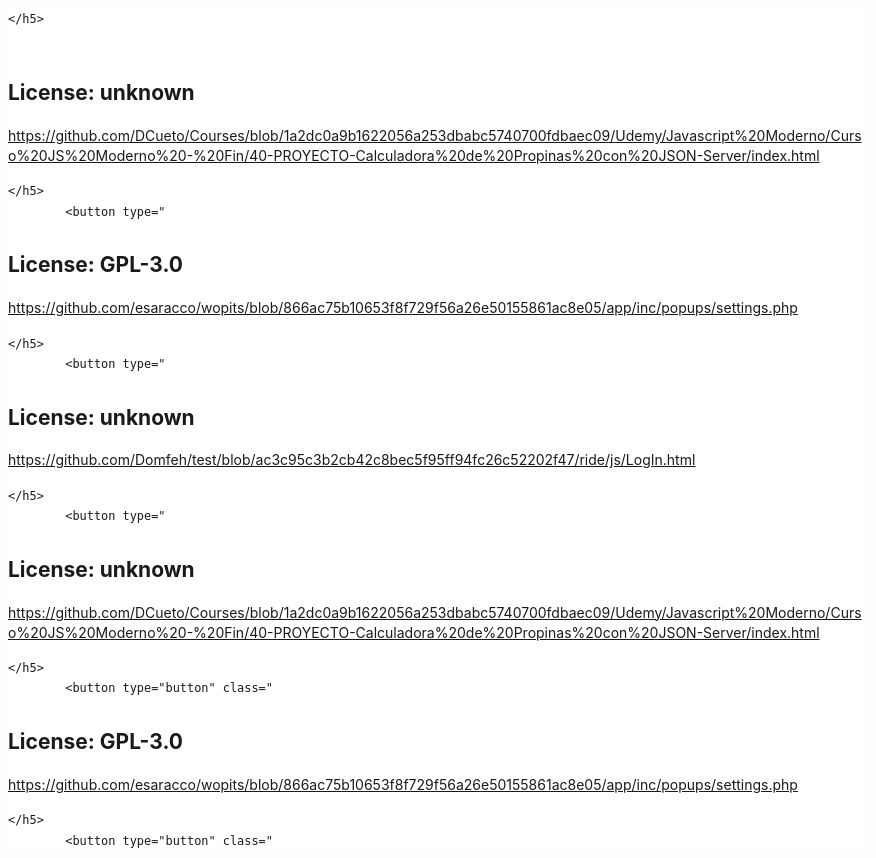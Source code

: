 ```
</h5>
        
```


## License: unknown
https://github.com/DCueto/Courses/blob/1a2dc0a9b1622056a253dbabc5740700fdbaec09/Udemy/Javascript%20Moderno/Curso%20JS%20Moderno%20-%20Fin/40-PROYECTO-Calculadora%20de%20Propinas%20con%20JSON-Server/index.html

```
</h5>
        <button type="
```


## License: GPL-3.0
https://github.com/esaracco/wopits/blob/866ac75b10653f8f729f56a26e50155861ac8e05/app/inc/popups/settings.php

```
</h5>
        <button type="
```


## License: unknown
https://github.com/Domfeh/test/blob/ac3c95c3b2cb42c8bec5f95ff94fc26c52202f47/ride/js/LogIn.html

```
</h5>
        <button type="
```


## License: unknown
https://github.com/DCueto/Courses/blob/1a2dc0a9b1622056a253dbabc5740700fdbaec09/Udemy/Javascript%20Moderno/Curso%20JS%20Moderno%20-%20Fin/40-PROYECTO-Calculadora%20de%20Propinas%20con%20JSON-Server/index.html

```
</h5>
        <button type="button" class="
```


## License: GPL-3.0
https://github.com/esaracco/wopits/blob/866ac75b10653f8f729f56a26e50155861ac8e05/app/inc/popups/settings.php

```
</h5>
        <button type="button" class="
```
